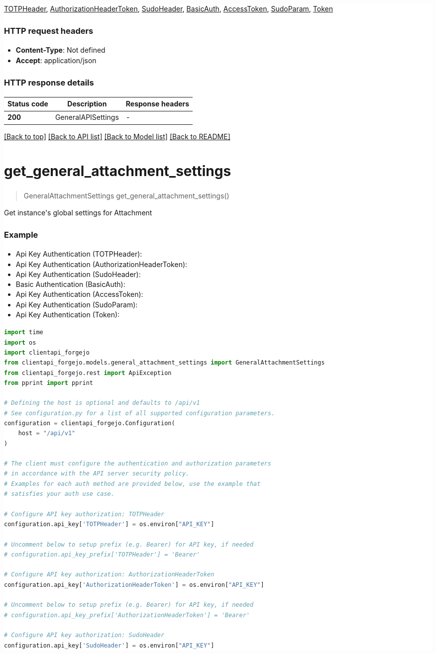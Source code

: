[TOTPHeader](../README.md#TOTPHeader), [AuthorizationHeaderToken](../README.md#AuthorizationHeaderToken), [SudoHeader](../README.md#SudoHeader), [BasicAuth](../README.md#BasicAuth), [AccessToken](../README.md#AccessToken), [SudoParam](../README.md#SudoParam), [Token](../README.md#Token)

### HTTP request headers

 - **Content-Type**: Not defined
 - **Accept**: application/json

### HTTP response details
| Status code | Description | Response headers |
|-------------|-------------|------------------|
**200** | GeneralAPISettings |  -  |

[[Back to top]](#) [[Back to API list]](../README.md#documentation-for-api-endpoints) [[Back to Model list]](../README.md#documentation-for-models) [[Back to README]](../README.md)

# **get_general_attachment_settings**
> GeneralAttachmentSettings get_general_attachment_settings()

Get instance's global settings for Attachment

### Example

* Api Key Authentication (TOTPHeader):
* Api Key Authentication (AuthorizationHeaderToken):
* Api Key Authentication (SudoHeader):
* Basic Authentication (BasicAuth):
* Api Key Authentication (AccessToken):
* Api Key Authentication (SudoParam):
* Api Key Authentication (Token):
```python
import time
import os
import clientapi_forgejo
from clientapi_forgejo.models.general_attachment_settings import GeneralAttachmentSettings
from clientapi_forgejo.rest import ApiException
from pprint import pprint

# Defining the host is optional and defaults to /api/v1
# See configuration.py for a list of all supported configuration parameters.
configuration = clientapi_forgejo.Configuration(
    host = "/api/v1"
)

# The client must configure the authentication and authorization parameters
# in accordance with the API server security policy.
# Examples for each auth method are provided below, use the example that
# satisfies your auth use case.

# Configure API key authorization: TOTPHeader
configuration.api_key['TOTPHeader'] = os.environ["API_KEY"]

# Uncomment below to setup prefix (e.g. Bearer) for API key, if needed
# configuration.api_key_prefix['TOTPHeader'] = 'Bearer'

# Configure API key authorization: AuthorizationHeaderToken
configuration.api_key['AuthorizationHeaderToken'] = os.environ["API_KEY"]

# Uncomment below to setup prefix (e.g. Bearer) for API key, if needed
# configuration.api_key_prefix['AuthorizationHeaderToken'] = 'Bearer'

# Configure API key authorization: SudoHeader
configuration.api_key['SudoHeader'] = os.environ["API_KEY"]
```